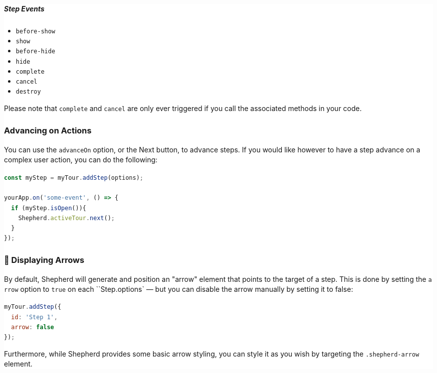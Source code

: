 ##### Step Events

- `before-show`
- `show`
- `before-hide`
- `hide`
- `complete`
- `cancel`
- `destroy`

Please note that `complete` and `cancel` are only ever triggered if you call the associated methods in your code.

### Advancing on Actions

You can use the `advanceOn` option, or the Next button, to advance steps.  If you would like however to have a step advance on a
complex user action, you can do the following:

```javascript
const myStep = myTour.addStep(options);

yourApp.on('some-event', () => {
  if (myStep.isOpen()){
    Shepherd.activeTour.next();
  }
});
```

### 🔼 Displaying Arrows

By default, Shepherd will generate and position an "arrow" element that points to the target
of a step. This is done by setting the `arrow` option to `true` on each ``Step.options` &mdash; but you can disable the arrow manually by setting it to false:

```js
myTour.addStep({
  id: 'Step 1',
  arrow: false
});
```

Furthermore, while Shepherd provides some basic arrow styling, you can style it as you wish by targeting the `.shepherd-arrow` element.
